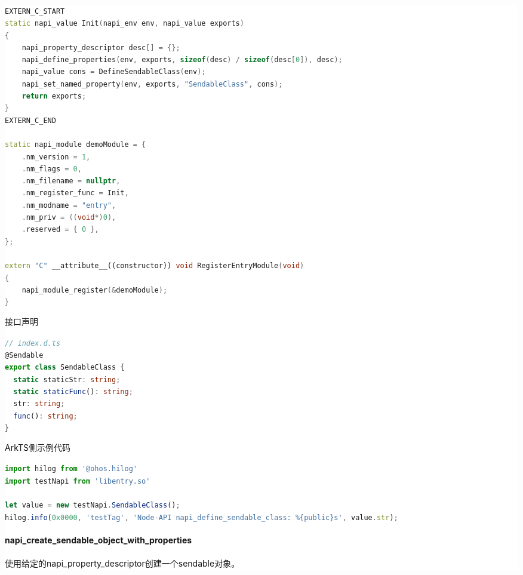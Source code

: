 ```cpp
EXTERN_C_START
static napi_value Init(napi_env env, napi_value exports)
{
    napi_property_descriptor desc[] = {};
    napi_define_properties(env, exports, sizeof(desc) / sizeof(desc[0]), desc);
    napi_value cons = DefineSendableClass(env);
    napi_set_named_property(env, exports, "SendableClass", cons);
    return exports;
}
EXTERN_C_END

static napi_module demoModule = {
    .nm_version = 1,
    .nm_flags = 0,
    .nm_filename = nullptr,
    .nm_register_func = Init,
    .nm_modname = "entry",
    .nm_priv = ((void*)0),
    .reserved = { 0 },
};

extern "C" __attribute__((constructor)) void RegisterEntryModule(void)
{
    napi_module_register(&demoModule);
}
```

接口声明

```ts
// index.d.ts
@Sendable
export class SendableClass {
  static staticStr: string;
  static staticFunc(): string;
  str: string;
  func(): string;
}
```

ArkTS侧示例代码

```ts
import hilog from '@ohos.hilog'
import testNapi from 'libentry.so'

let value = new testNapi.SendableClass();
hilog.info(0x0000, 'testTag', 'Node-API napi_define_sendable_class: %{public}s', value.str);
```

#### napi_create_sendable_object_with_properties

使用给定的napi_property_descriptor创建一个sendable对象。

